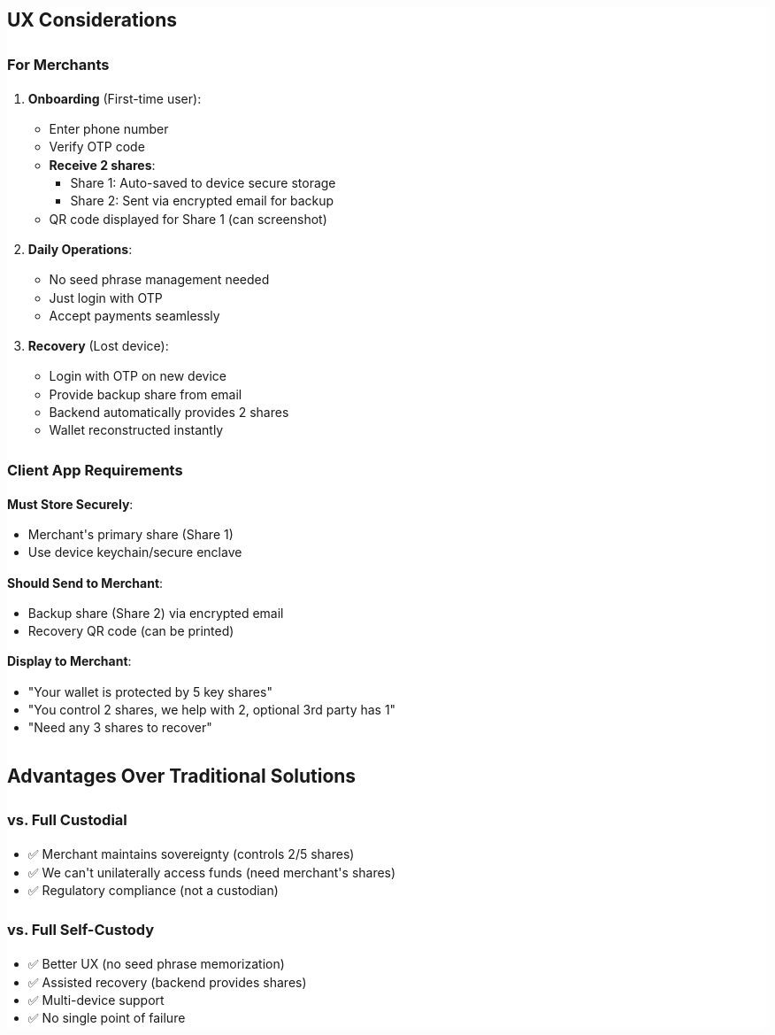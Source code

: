 ## UX Considerations

### For Merchants

1. **Onboarding** (First-time user):
   - Enter phone number
   - Verify OTP code
   - **Receive 2 shares**:
     - Share 1: Auto-saved to device secure storage
     - Share 2: Sent via encrypted email for backup
   - QR code displayed for Share 1 (can screenshot)

2. **Daily Operations**:
   - No seed phrase management needed
   - Just login with OTP
   - Accept payments seamlessly

3. **Recovery** (Lost device):
   - Login with OTP on new device
   - Provide backup share from email
   - Backend automatically provides 2 shares
   - Wallet reconstructed instantly

### Client App Requirements

**Must Store Securely**:
- Merchant's primary share (Share 1)
- Use device keychain/secure enclave

**Should Send to Merchant**:
- Backup share (Share 2) via encrypted email
- Recovery QR code (can be printed)

**Display to Merchant**:
- "Your wallet is protected by 5 key shares"
- "You control 2 shares, we help with 2, optional 3rd party has 1"
- "Need any 3 shares to recover"

## Advantages Over Traditional Solutions

### vs. Full Custodial
- ✅ Merchant maintains sovereignty (controls 2/5 shares)
- ✅ We can't unilaterally access funds (need merchant's shares)
- ✅ Regulatory compliance (not a custodian)

### vs. Full Self-Custody
- ✅ Better UX (no seed phrase memorization)
- ✅ Assisted recovery (backend provides shares)
- ✅ Multi-device support
- ✅ No single point of failure
